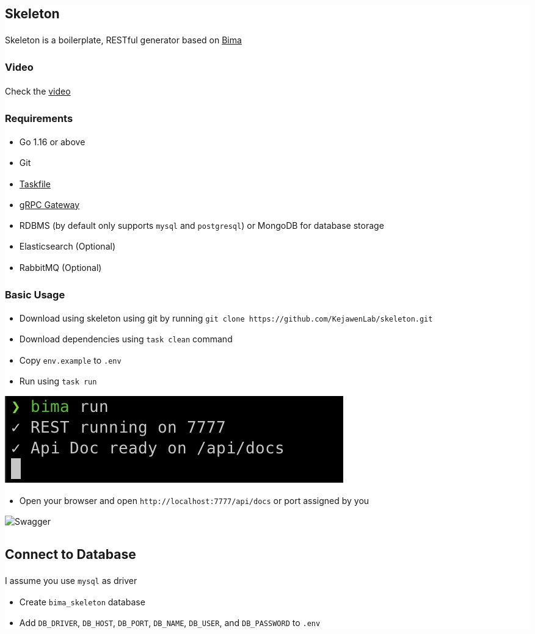 ## Skeleton

Skeleton is a boilerplate, RESTful generator based on [Bima](https://github.com/KejawenLab/bima)

### Video

Check the [video](https://www.youtube.com/watch?v=zZPpDizZGIM)

### Requirements

- Go 1.16 or above

- Git

- [Taskfile](taskfile.dev)

- [gRPC Gateway](https://github.com/grpc-ecosystem/grpc-gateway)

- RDBMS (by default only supports `mysql` and `postgresql`) or MongoDB for database storage

- Elasticsearch (Optional)

- RabbitMQ (Optional)

### Basic Usage

- Download using skeleton using git by running `git clone https://github.com/KejawenLab/skeleton.git`

- Download dependencies using `task clean` command

- Copy `env.example` to `.env`

- Run using `task run`

![Default Empty](assets/empty-run.png)

- Open your browser and open `http://localhost:7777/api/docs` or port assigned by you

![Swagger](assets/empty-swagger.png)

## Connect to Database

I assume you use `mysql` as driver

- Create `bima_skeleton` database

- Add `DB_DRIVER`, `DB_HOST`, `DB_PORT`, `DB_NAME`, `DB_USER`, and `DB_PASSWORD` to `.env`

